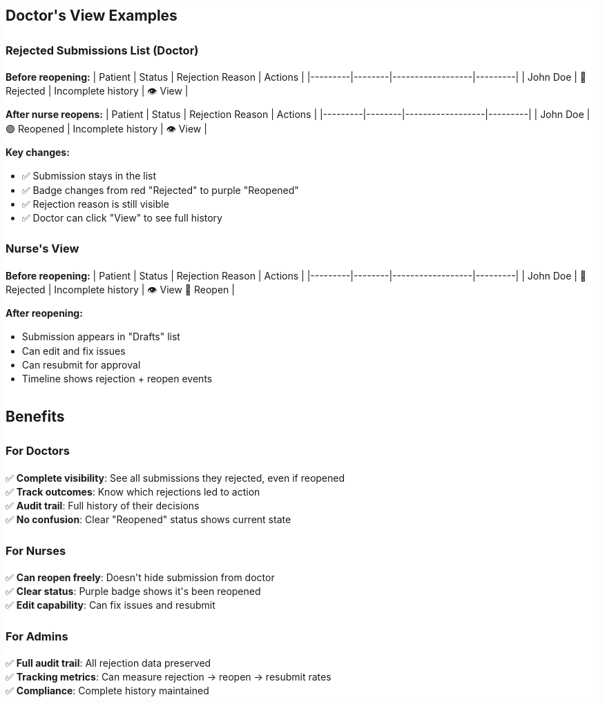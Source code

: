 ## Doctor's View Examples

### Rejected Submissions List (Doctor)

**Before reopening:**
| Patient | Status | Rejection Reason | Actions |
|---------|--------|------------------|---------|
| John Doe | 🔴 Rejected | Incomplete history | 👁️ View |

**After nurse reopens:**
| Patient | Status | Rejection Reason | Actions |
|---------|--------|------------------|---------|
| John Doe | 🟣 Reopened | Incomplete history | 👁️ View |

**Key changes:**
- ✅ Submission stays in the list
- ✅ Badge changes from red "Rejected" to purple "Reopened"
- ✅ Rejection reason is still visible
- ✅ Doctor can click "View" to see full history

### Nurse's View

**Before reopening:**
| Patient | Status | Rejection Reason | Actions |
|---------|--------|------------------|---------|
| John Doe | 🔴 Rejected | Incomplete history | 👁️ View  🔄 Reopen |

**After reopening:**
- Submission appears in "Drafts" list
- Can edit and fix issues
- Can resubmit for approval
- Timeline shows rejection + reopen events

## Benefits

### For Doctors
✅ **Complete visibility**: See all submissions they rejected, even if reopened  
✅ **Track outcomes**: Know which rejections led to action  
✅ **Audit trail**: Full history of their decisions  
✅ **No confusion**: Clear "Reopened" status shows current state  

### For Nurses
✅ **Can reopen freely**: Doesn't hide submission from doctor  
✅ **Clear status**: Purple badge shows it's been reopened  
✅ **Edit capability**: Can fix issues and resubmit  

### For Admins
✅ **Full audit trail**: All rejection data preserved  
✅ **Tracking metrics**: Can measure rejection → reopen → resubmit rates  
✅ **Compliance**: Complete history maintained  
